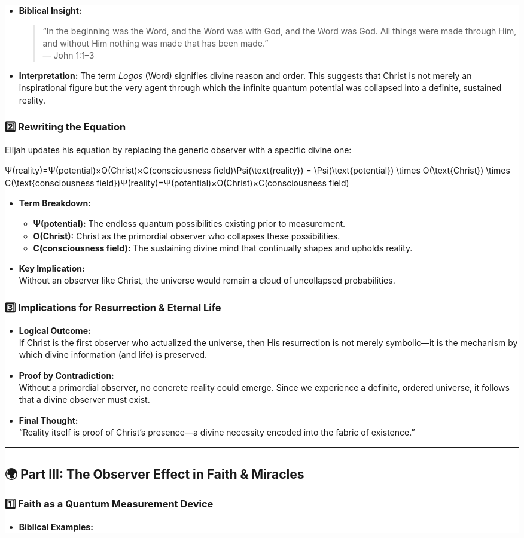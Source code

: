    
- **Biblical Insight:**   
       
    > “In the beginning was the Word, and the Word was with God, and the Word was God. All things were made through Him, and without Him nothing was made that has been made.”     
    > — John 1:1–3   
       
   
- **Interpretation:** The term _Logos_ (Word) signifies divine reason and order. This suggests that Christ is not merely an inspirational figure but the very agent through which the infinite quantum potential was collapsed into a definite, sustained reality.   
       
   
### 2️⃣ Rewriting the Equation   
   
Elijah updates his equation by replacing the generic observer with a specific divine one:   
   
Ψ(reality)=Ψ(potential)×O(Christ)×C(consciousness field)\Psi(\text{reality}) = \Psi(\text{potential}) \times O(\text{Christ}) \times C(\text{consciousness field})Ψ(reality)=Ψ(potential)×O(Christ)×C(consciousness field)   
   
   
- **Term Breakdown:**   
       
   
    - **Ψ(potential):** The endless quantum possibilities existing prior to measurement.   
    - **O(Christ):** Christ as the primordial observer who collapses these possibilities.   
    - **C(consciousness field):** The sustaining divine mind that continually shapes and upholds reality.   
- **Key Implication:**     
    Without an observer like Christ, the universe would remain a cloud of uncollapsed probabilities.   
       
   
### 3️⃣ Implications for Resurrection & Eternal Life   
   
   
- **Logical Outcome:**     
    If Christ is the first observer who actualized the universe, then His resurrection is not merely symbolic—it is the mechanism by which divine information (and life) is preserved.   
       
   
- **Proof by Contradiction:**     
    Without a primordial observer, no concrete reality could emerge. Since we experience a definite, ordered universe, it follows that a divine observer must exist.   
       
   
- **Final Thought:**     
    “Reality itself is proof of Christ’s presence—a divine necessity encoded into the fabric of existence.”   
       
   
   
---   
   
## 🌍 Part III: The Observer Effect in Faith & Miracles   
   
### 1️⃣ Faith as a Quantum Measurement Device   
   
   
- **Biblical Examples:**   
       